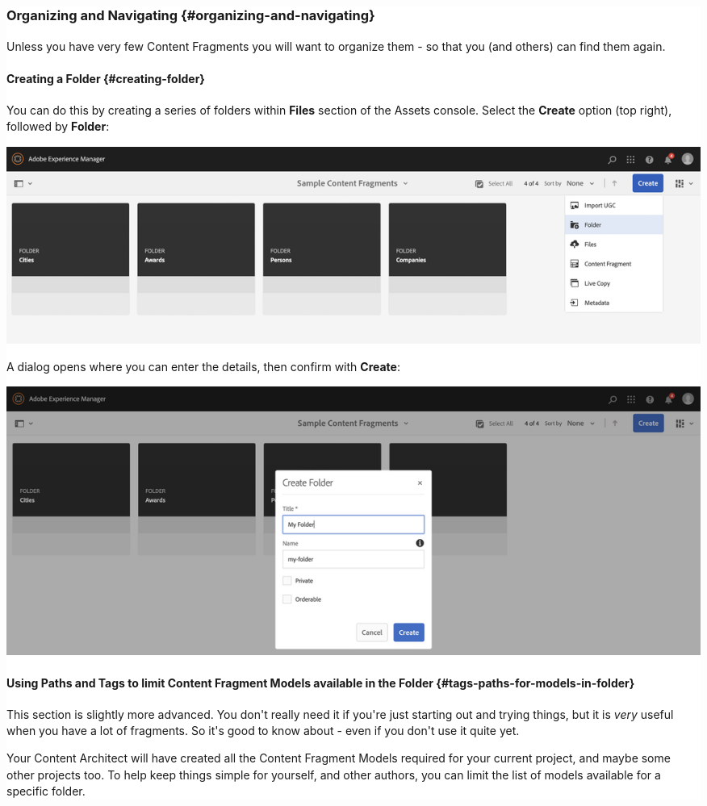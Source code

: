 ### Organizing and Navigating {#organizing-and-navigating}

Unless you have very few Content Fragments you will want to organize them - so that you (and others) can find them again.

#### Creating a Folder {#creating-folder}

You can do this by creating a series of folders within **Files** section of the Assets console. Select the **Create** option (top right), followed by **Folder**:

![Create Folder option](/help/journey-headless/author/assets/headless-journey-author-folder-01.png)

A dialog opens where you can enter the details, then confirm with **Create**:

![Create Folder dialog](/help/journey-headless/author/assets/headless-journey-author-folder-02.png)

#### Using Paths and Tags to limit Content Fragment Models available in the Folder {#tags-paths-for-models-in-folder}

This section is slightly more advanced. You don't really need it if you're just starting out and trying things, but it is *very* useful when you have a lot of fragments. So it's good to know about - even if you don't use it quite yet.

Your Content Architect will have created all the Content Fragment Models required for your current project, and maybe some other projects too. To help keep things simple for yourself, and other authors, you can limit the list of models available for a specific folder.
